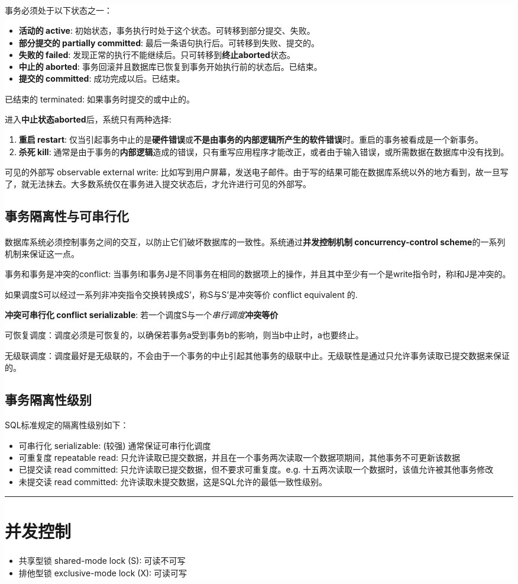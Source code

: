 

事务必须处于以下状态之一：

- **活动的 active**: 初始状态，事务执行时处于这个状态。可转移到部分提交、失败。
- **部分提交的 partially committed**: 最后一条语句执行后。可转移到失败、提交的。
- **失败的 failed**: 发现正常的执行不能继续后。只可转移到**终止aborted**状态。
- **中止的 aborted**: 事务回滚并且数据库已恢复到事务开始执行前的状态后。已结束。
- **提交的 committed**: 成功完成以后。已结束。

已结束的 terminated: 如果事务时提交的或中止的。

进入**中止状态aborted**后，系统只有两种选择:

1. **重启 restart**: 仅当引起事务中止的是**硬件错误**或**不是由事务的内部逻辑所产生的软件错误**时。重启的事务被看成是一个新事务。
2. **杀死 kill**: 通常是由于事务的**内部逻辑**造成的错误，只有重写应用程序才能改正，或者由于输入错误，或所需数据在数据库中没有找到。

可见的外部写 observable external write: 比如写到用户屏幕，发送电子邮件。由于写的结果可能在数据库系统以外的地方看到，故一旦写了，就无法抹去。大多数系统仅在事务进入提交状态后，才允许进行可见的外部写。



## 事务隔离性与可串行化

数据库系统必须控制事务之间的交互，以防止它们破坏数据库的一致性。系统通过**并发控制机制 concurrency-control scheme**的一系列机制来保证这一点。

事务和事务是冲突的conflict: 当事务I和事务J是不同事务在相同的数据项上的操作，并且其中至少有一个是write指令时，称I和J是冲突的。

如果调度S可以经过一系列非冲突指令交换转换成S’，称S与S’是冲突等价 conflict equivalent 的.

**冲突可串行化 conflict serializable**: 若一个调度S与一个*串行调度***冲突等价**





可恢复调度：调度必须是可恢复的，以确保若事务a受到事务b的影响，则当b中止时，a也要终止。

无级联调度：调度最好是无级联的，不会由于一个事务的中止引起其他事务的级联中止。无级联性是通过只允许事务读取已提交数据来保证的。



## 事务隔离性级别

SQL标准规定的隔离性级别如下：

- 可串行化 serializable: (较强) 通常保证可串行化调度
- 可重复度 repeatable read: 只允许读取已提交数据，并且在一个事务两次读取一个数据项期间，其他事务不可更新该数据
- 已提交读 read committed: 只允许读取已提交数据，但不要求可重复度。e.g. 十五两次读取一个数据时，该值允许被其他事务修改
- 未提交读 read committed: 允许读取未提交数据，这是SQL允许的最低一致性级别。



---

# 并发控制



- 共享型锁 shared-mode lock (S): 可读不可写
- 排他型锁 exclusive-mode lock (X): 可读可写
